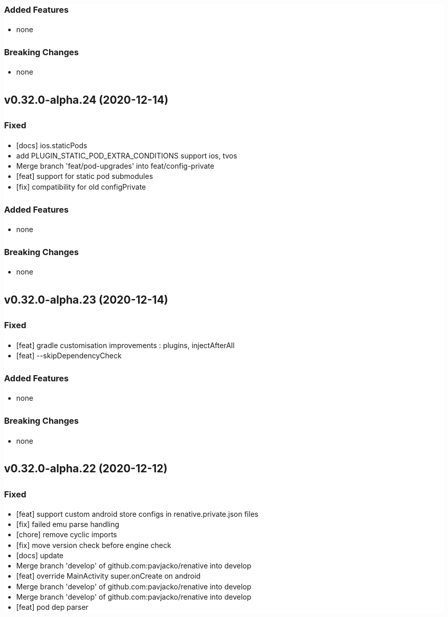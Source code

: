 ### Added Features

- none

### Breaking Changes

- none

## v0.32.0-alpha.24 (2020-12-14)

### Fixed

- [docs] ios.staticPods
- add PLUGIN_STATIC_POD_EXTRA_CONDITIONS support ios, tvos
- Merge branch 'feat/pod-upgrades' into feat/config-private
- [feat] support for static pod submodules
- [fix] compatibility for old configPrivate

### Added Features

- none

### Breaking Changes

- none

## v0.32.0-alpha.23 (2020-12-14)

### Fixed

- [feat] gradle customisation improvements : plugins, injectAfterAll
- [feat] --skipDependencyCheck

### Added Features

- none

### Breaking Changes

- none

## v0.32.0-alpha.22 (2020-12-12)

### Fixed

- [feat] support custom android store configs in renative.private.json files
- [fix] failed emu parse handling
- [chore] remove cyclic imports
- [fix] move version check before engine check
- [docs] update
- Merge branch 'develop' of github.com:pavjacko/renative into develop
- [feat] override MainActivity super.onCreate on android
- Merge branch 'develop' of github.com:pavjacko/renative into develop
- Merge branch 'develop' of github.com:pavjacko/renative into develop
- [feat] pod dep parser
